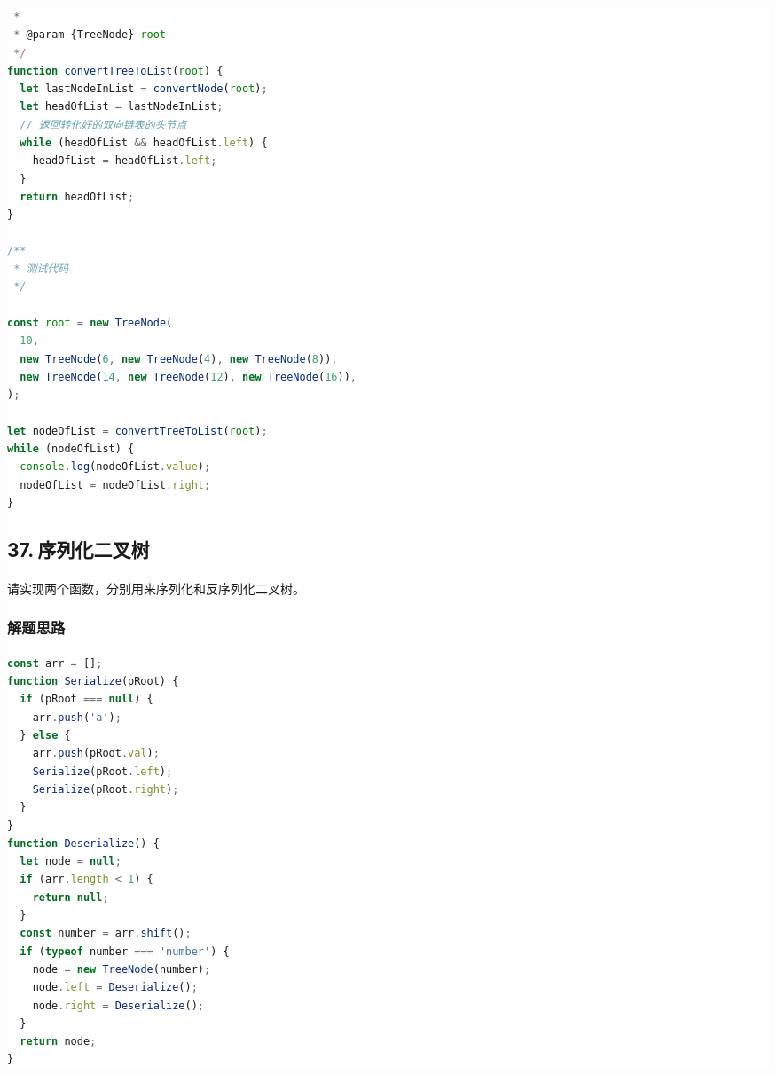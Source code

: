 ```js
 *
 * @param {TreeNode} root
 */
function convertTreeToList(root) {
  let lastNodeInList = convertNode(root);
  let headOfList = lastNodeInList;
  // 返回转化好的双向链表的头节点
  while (headOfList && headOfList.left) {
    headOfList = headOfList.left;
  }
  return headOfList;
}

/**
 * 测试代码
 */

const root = new TreeNode(
  10,
  new TreeNode(6, new TreeNode(4), new TreeNode(8)),
  new TreeNode(14, new TreeNode(12), new TreeNode(16)),
);

let nodeOfList = convertTreeToList(root);
while (nodeOfList) {
  console.log(nodeOfList.value);
  nodeOfList = nodeOfList.right;
}
```

## 37. 序列化二叉树

请实现两个函数，分别用来序列化和反序列化二叉树。

### 解题思路

```js
const arr = [];
function Serialize(pRoot) {
  if (pRoot === null) {
    arr.push('a');
  } else {
    arr.push(pRoot.val);
    Serialize(pRoot.left);
    Serialize(pRoot.right);
  }
}
function Deserialize() {
  let node = null;
  if (arr.length < 1) {
    return null;
  }
  const number = arr.shift();
  if (typeof number === 'number') {
    node = new TreeNode(number);
    node.left = Deserialize();
    node.right = Deserialize();
  }
  return node;
}
```
